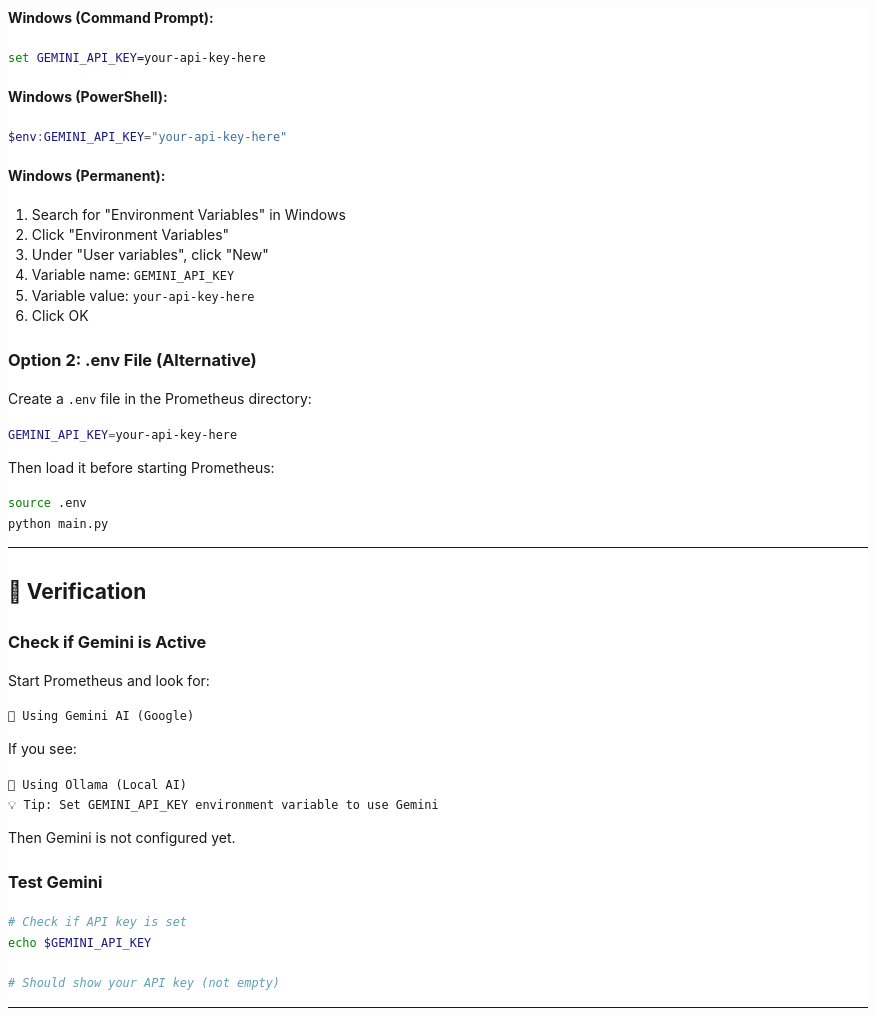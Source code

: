 #### Windows (Command Prompt):
```cmd
set GEMINI_API_KEY=your-api-key-here
```

#### Windows (PowerShell):
```powershell
$env:GEMINI_API_KEY="your-api-key-here"
```

#### Windows (Permanent):
1. Search for "Environment Variables" in Windows
2. Click "Environment Variables"
3. Under "User variables", click "New"
4. Variable name: `GEMINI_API_KEY`
5. Variable value: `your-api-key-here`
6. Click OK

### Option 2: .env File (Alternative)

Create a `.env` file in the Prometheus directory:
```bash
GEMINI_API_KEY=your-api-key-here
```

Then load it before starting Prometheus:
```bash
source .env
python main.py
```

---

## 🎯 Verification

### Check if Gemini is Active

Start Prometheus and look for:
```
🤖 Using Gemini AI (Google)
```

If you see:
```
🤖 Using Ollama (Local AI)
💡 Tip: Set GEMINI_API_KEY environment variable to use Gemini
```

Then Gemini is not configured yet.

### Test Gemini

```bash
# Check if API key is set
echo $GEMINI_API_KEY

# Should show your API key (not empty)
```

---